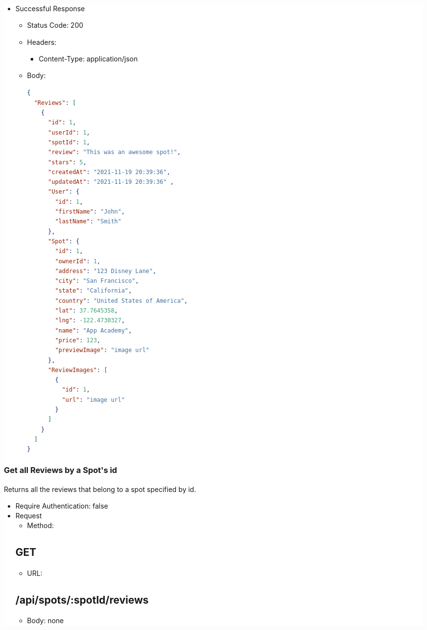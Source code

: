 * Successful Response
  * Status Code: 200
  * Headers:
    * Content-Type: application/json
  * Body:

    ```json
    {
      "Reviews": [
        {
          "id": 1,
          "userId": 1,
          "spotId": 1,
          "review": "This was an awesome spot!",
          "stars": 5,
          "createdAt": "2021-11-19 20:39:36",
          "updatedAt": "2021-11-19 20:39:36" ,
          "User": {
            "id": 1,
            "firstName": "John",
            "lastName": "Smith"
          },
          "Spot": {
            "id": 1,
            "ownerId": 1,
            "address": "123 Disney Lane",
            "city": "San Francisco",
            "state": "California",
            "country": "United States of America",
            "lat": 37.7645358,
            "lng": -122.4730327,
            "name": "App Academy",
            "price": 123,
            "previewImage": "image url"
          },
          "ReviewImages": [
            {
              "id": 1,
              "url": "image url"
            }
          ]
        }
      ]
    }
    ```

### Get all Reviews by a Spot's id

Returns all the reviews that belong to a spot specified by id.

* Require Authentication: false
* Request
  * Method:
  ## GET
  * URL:
  ## /api/spots/:spotId/reviews
  * Body: none
